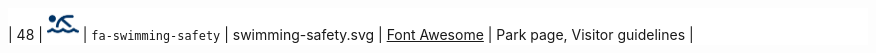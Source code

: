 | 48 | <img src="./swimming-safety.svg" width="32" height="32" alt="fa-swimming-safety" /> | `fa-swimming-safety` | swimming-safety.svg | [Font Awesome](https://fontawesome.com/icons) | Park page, Visitor guidelines |